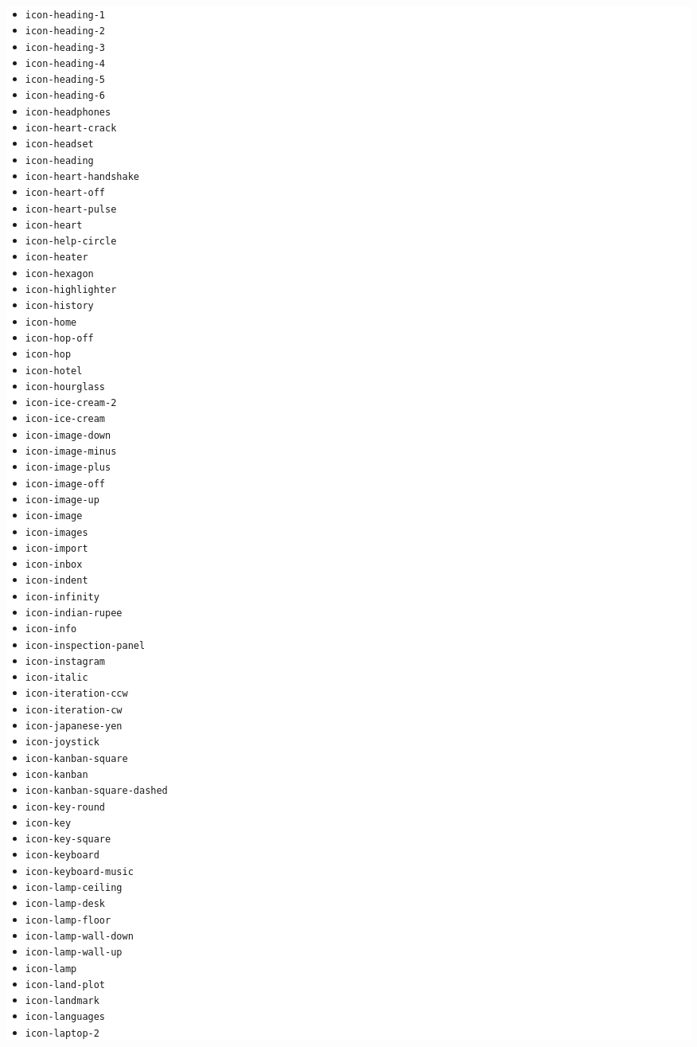 - `icon-heading-1`
- `icon-heading-2`
- `icon-heading-3`
- `icon-heading-4`
- `icon-heading-5`
- `icon-heading-6`
- `icon-headphones`
- `icon-heart-crack`
- `icon-headset`
- `icon-heading`
- `icon-heart-handshake`
- `icon-heart-off`
- `icon-heart-pulse`
- `icon-heart`
- `icon-help-circle`
- `icon-heater`
- `icon-hexagon`
- `icon-highlighter`
- `icon-history`
- `icon-home`
- `icon-hop-off`
- `icon-hop`
- `icon-hotel`
- `icon-hourglass`
- `icon-ice-cream-2`
- `icon-ice-cream`
- `icon-image-down`
- `icon-image-minus`
- `icon-image-plus`
- `icon-image-off`
- `icon-image-up`
- `icon-image`
- `icon-images`
- `icon-import`
- `icon-inbox`
- `icon-indent`
- `icon-infinity`
- `icon-indian-rupee`
- `icon-info`
- `icon-inspection-panel`
- `icon-instagram`
- `icon-italic`
- `icon-iteration-ccw`
- `icon-iteration-cw`
- `icon-japanese-yen`
- `icon-joystick`
- `icon-kanban-square`
- `icon-kanban`
- `icon-kanban-square-dashed`
- `icon-key-round`
- `icon-key`
- `icon-key-square`
- `icon-keyboard`
- `icon-keyboard-music`
- `icon-lamp-ceiling`
- `icon-lamp-desk`
- `icon-lamp-floor`
- `icon-lamp-wall-down`
- `icon-lamp-wall-up`
- `icon-lamp`
- `icon-land-plot`
- `icon-landmark`
- `icon-languages`
- `icon-laptop-2`